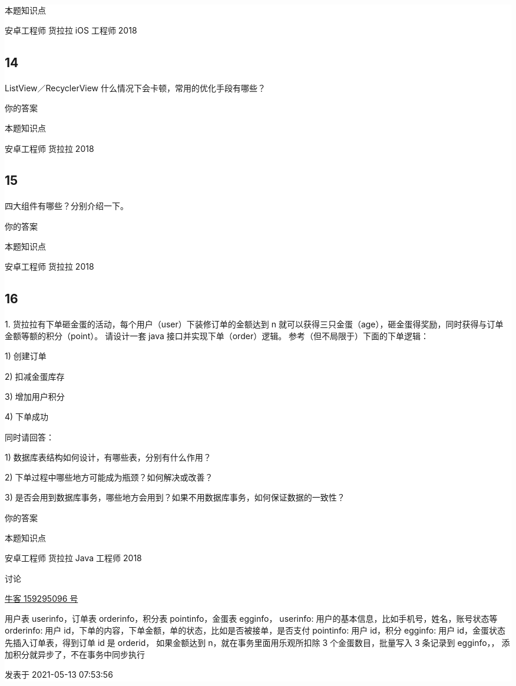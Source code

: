 本题知识点

安卓工程师 货拉拉 iOS 工程师 2018

## 14

ListView／RecyclerView 什么情况下会卡顿，常用的优化手段有哪些？

你的答案

本题知识点

安卓工程师 货拉拉 2018

## 15

四大组件有哪些？分别介绍一下。

你的答案

本题知识点

安卓工程师 货拉拉 2018

## 16

1. 货拉拉有下单砸金蛋的活动，每个用户（user）下装修订单的金额达到 n 就可以获得三只金蛋（age），砸金蛋得奖励，同时获得与订单金额等额的积分（point）。 请设计一套 java 接口并实现下单（order）逻辑。 参考（但不局限于）下面的下单逻辑： 

1) 创建订单 

2) 扣减金蛋库存

3) 增加用户积分 

4) 下单成功 

同时请回答： 

1) 数据库表结构如何设计，有哪些表，分别有什么作用？ 

2) 下单过程中哪些地方可能成为瓶颈？如何解决或改善？ 

3) 是否会用到数据库事务，哪些地方会用到？如果不用数据库事务，如何保证数据的一致性？

你的答案

本题知识点

安卓工程师 货拉拉 Java 工程师 2018

讨论

[牛客 159295096 号](https://www.nowcoder.com/profile/159295096)

用户表 userinfo，订单表 orderinfo，积分表 pointinfo，金蛋表 egginfo， userinfo: 用户的基本信息，比如手机号，姓名，账号状态等 orderinfo: 用户 id，下单的内容，下单金额，单的状态，比如是否被接单，是否支付 pointinfo: 用户 id，积分 egginfo: 用户 id，金蛋状态 先插入订单表，得到订单 id 是 orderid， 如果金额达到 n，就在事务里面用乐观所扣除 3 个金蛋数目，批量写入 3 条记录到 egginfo，， 添加积分就异步了，不在事务中同步执行

发表于 2021-05-13 07:53:56
